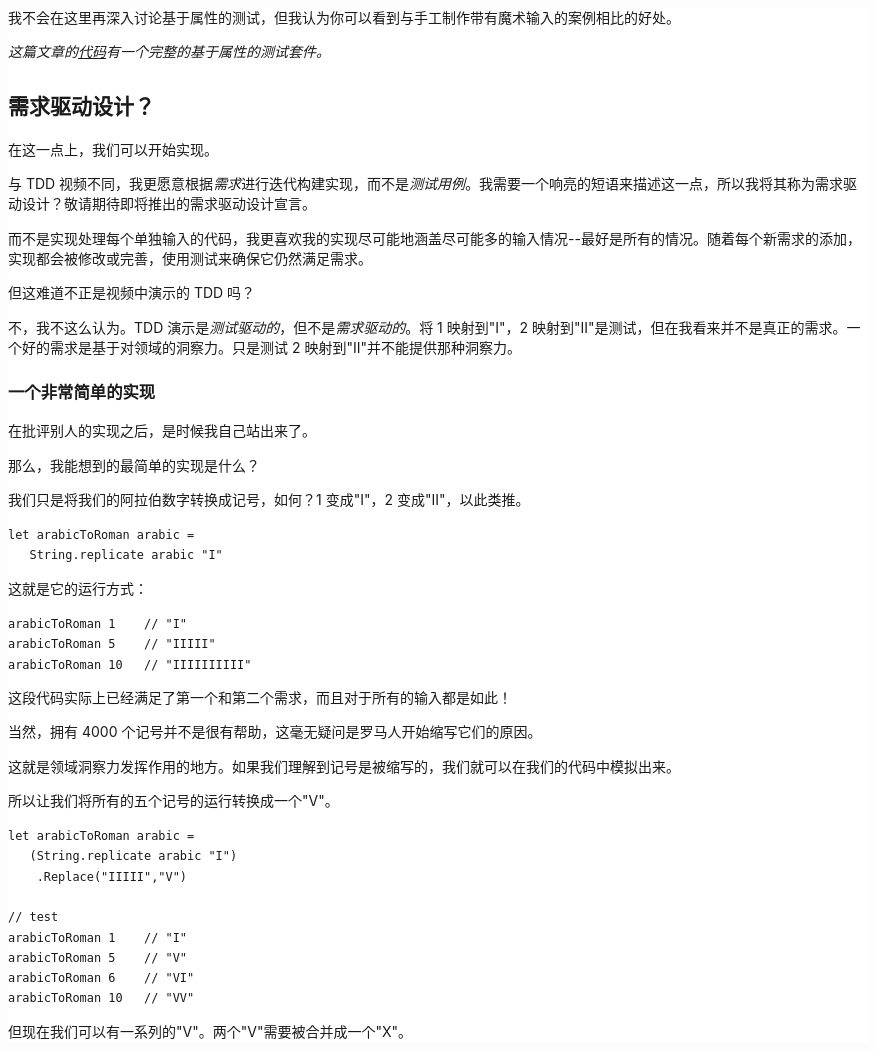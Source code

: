 我不会在这里再深入讨论基于属性的测试，但我认为你可以看到与手工制作带有魔术输入的案例相比的好处。

*这篇文章的[代码](https://gist.github.com/swlaschin/8409306)有一个完整的基于属性的测试套件。*

## 需求驱动设计？

在这一点上，我们可以开始实现。

与 TDD 视频不同，我更愿意根据*需求*进行迭代构建实现，而不是*测试用例*。我需要一个响亮的短语来描述这一点，所以我将其称为需求驱动设计？敬请期待即将推出的需求驱动设计宣言。

而不是实现处理每个单独输入的代码，我更喜欢我的实现尽可能地涵盖尽可能多的输入情况--最好是所有的情况。随着每个新需求的添加，实现都会被修改或完善，使用测试来确保它仍然满足需求。

但这难道不正是视频中演示的 TDD 吗？

不，我不这么认为。TDD 演示是*测试驱动的*，但不是*需求驱动的*。将 1 映射到"I"，2 映射到"II"是测试，但在我看来并不是真正的需求。一个好的需求是基于对领域的洞察力。只是测试 2 映射到"II"并不能提供那种洞察力。

### 一个非常简单的实现

在批评别人的实现之后，是时候我自己站出来了。

那么，我能想到的最简单的实现是什么？

我们只是将我们的阿拉伯数字转换成记号，如何？1 变成"I"，2 变成"II"，以此类推。

```
let arabicToRoman arabic = 
   String.replicate arabic "I" 
```

这就是它的运行方式：

```
arabicToRoman 1    // "I"
arabicToRoman 5    // "IIIII"
arabicToRoman 10   // "IIIIIIIIII" 
```

这段代码实际上已经满足了第一个和第二个需求，而且对于所有的输入都是如此！

当然，拥有 4000 个记号并不是很有帮助，这毫无疑问是罗马人开始缩写它们的原因。

这就是领域洞察力发挥作用的地方。如果我们理解到记号是被缩写的，我们就可以在我们的代码中模拟出来。

所以让我们将所有的五个记号的运行转换成一个"V"。

```
let arabicToRoman arabic = 
   (String.replicate arabic "I")
    .Replace("IIIII","V")

// test
arabicToRoman 1    // "I"
arabicToRoman 5    // "V"
arabicToRoman 6    // "VI"
arabicToRoman 10   // "VV" 
```

但现在我们可以有一系列的"V"。两个"V"需要被合并成一个"X"。

